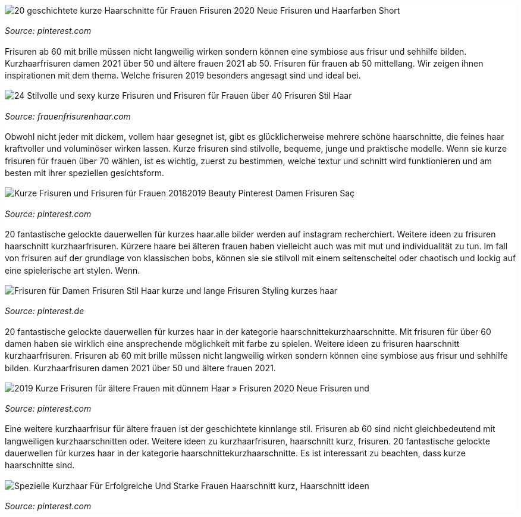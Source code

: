 
![20 geschichtete kurze Haarschnitte für Frauen Frisuren 2020 Neue Frisuren und Haarfarben Short](https://i.pinimg.com/originals/7e/b5/c0/7eb5c06bc95e6e76fe965f6327264823.png "20 geschichtete kurze Haarschnitte für Frauen Frisuren 2020 Neue Frisuren und Haarfarben Short")

*Source: pinterest.com*

Frisuren ab 60 mit brille müssen nicht langweilig wirken sondern können eine symbiose aus frisur und sehhilfe bilden. Kurzhaarfrisuren damen 2021 über 50 und ältere frauen 2021 ab 50. Frisuren für frauen ab 50 mittellang. Wir zeigen ihnen inspirationen mit dem thema. Welche frisuren 2019 besonders angesagt sind und ideal bei.


![24 Stilvolle und sexy kurze Frisuren und Frisuren für Frauen über 40 Frisuren Stil Haar](https://i2.wp.com/frauenfrisurenhaar.com/wp-content/uploads/2019/07/24-stilvolle-und-sexy-kurze-frisuren-und-frisuren-fur-frauen-uber-40-3.jpg "24 Stilvolle und sexy kurze Frisuren und Frisuren für Frauen über 40 Frisuren Stil Haar")

*Source: frauenfrisurenhaar.com*

Obwohl nicht jeder mit dickem, vollem haar gesegnet ist, gibt es glücklicherweise mehrere schöne haarschnitte, die feines haar kraftvoller und voluminöser wirken lassen. Kurze frisuren sind stilvolle, bequeme, junge und praktische modelle. Wenn sie kurze frisuren für frauen über 70 wählen, ist es wichtig, zuerst zu bestimmen, welche textur und schnitt wird funktionieren und am besten mit ihrer speziellen gesichtsform.


![Kurze Frisuren und Frisuren für Frauen 20182019 Beauty Pinterest Damen Frisuren Saç](https://i.pinimg.com/originals/18/cb/1a/18cb1ac593df609d94d09b83a6424d1a.jpg "Kurze Frisuren und Frisuren für Frauen 20182019 Beauty Pinterest Damen Frisuren Saç")

*Source: pinterest.com*

20 fantastische gelockte dauerwellen für kurzes haar.alle bilder werden auf instagram recherchiert. Weitere ideen zu frisuren haarschnitt kurzhaarfrisuren. Kürzere haare bei älteren frauen haben vielleicht auch was mit mut und individualität zu tun. Im fall von frisuren auf der grundlage von klassischen bobs, können sie sie stilvoll mit einem seitenscheitel oder chaotisch und lockig auf eine spielerische art stylen. Wenn.


![Frisuren für Damen Frisuren Stil Haar kurze und lange Frisuren Styling kurzes haar](https://i.pinimg.com/originals/72/70/f8/7270f85359afd9d09fbb071627d98490.jpg "Frisuren für Damen Frisuren Stil Haar kurze und lange Frisuren Styling kurzes haar")

*Source: pinterest.de*

20 fantastische gelockte dauerwellen für kurzes haar in der kategorie haarschnittekurzhaarschnitte. Mit frisuren für über 60 damen haben sie wirklich eine ansprechende möglichkeit mit farbe zu spielen. Weitere ideen zu frisuren haarschnitt kurzhaarfrisuren. Frisuren ab 60 mit brille müssen nicht langweilig wirken sondern können eine symbiose aus frisur und sehhilfe bilden. Kurzhaarfrisuren damen 2021 über 50 und ältere frauen 2021.


![2019 Kurze Frisuren für ältere Frauen mit dünnem Haar » Frisuren 2020 Neue Frisuren und](https://i.pinimg.com/originals/40/07/57/400757bd15b3222f0a452dee2261cb53.png "2019 Kurze Frisuren für ältere Frauen mit dünnem Haar » Frisuren 2020 Neue Frisuren und")

*Source: pinterest.com*

Eine weitere kurzhaarfrisur für ältere frauen ist der geschichtete kinnlange stil. Frisuren ab 60 sind nicht gleichbedeutend mit langweiligen kurzhaarschnitten oder. Weitere ideen zu kurzhaarfrisuren, haarschnitt kurz, frisuren. 20 fantastische gelockte dauerwellen für kurzes haar in der kategorie haarschnittekurzhaarschnitte. Es ist interessant zu beachten, dass kurze haarschnitte sind.


![Spezielle Kurzhaar Für Erfolgreiche Und Starke Frauen Haarschnitt kurz, Haarschnitt ideen](https://i.pinimg.com/originals/d9/3d/aa/d93daa191b0cd0376ee6730afea2880c.jpg "Spezielle Kurzhaar Für Erfolgreiche Und Starke Frauen Haarschnitt kurz, Haarschnitt ideen")

*Source: pinterest.com*
